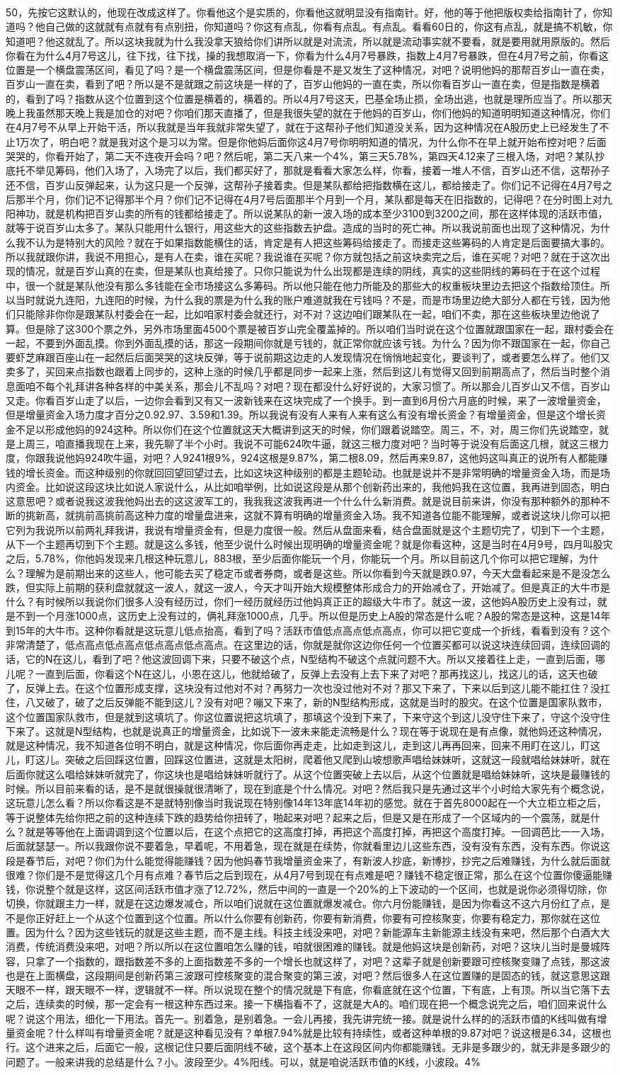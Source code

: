 50，先按它这默认的，他现在改成这样了。你看他这个是实质的，你看他这就明显没有指南针。好，他的等于他把版权卖给指南针了，你知道吗？他自己做的这就就有点就有有点别扭，你知道吗？你这有点乱，你看有点乱。有点乱。看看60日的，你这有点乱，就是搞不机敏，你知道吧？他这就乱了。所以这块我就为什么我没拿天狼给你们讲所以就是对流流，所以就是流动事实就不要看，就是要用就用原版的。然后你看在为什么4月7号这儿，往下找，往下找，操的我想取消一下，你看为什么4月7号暴跌，指数上4月7号暴跌，但在4月7号之前，你看这位置是一个横盘震荡区间，看见了吗？是一个横盘震荡区间，但是你看是不是又发生了这种情况，对吧？说明他妈的那帮百岁山一直在卖，百岁山一直在卖，看到了吧？所以是不是就跟之前这块是一样的了，百岁山他妈的一直在卖，所以你看百岁山一直在卖，但是指数是横着的，看到了吗？指数从这个位置到这个位置是横着的，横着的。所以4月7号这天，巴基全场止损，全场出逃，也就是理所应当了。所以那天晚上我虽然那天晚上我是加仓的对吧？你咱们那天直播了，但是我很失望的就在于他妈的百岁山，你们他妈的知道明明知道这种情况，你们在4月7号不从早上开始干活，所以我就是当年我就非常失望了，就在于这帮孙子他们知道没关系，因为这种情况在A股历史上已经发生了不止1万次了，明白吧？就是我对这个是习以为常。但是你他妈后面你这4月7号你明明知道的情况，为什么你不在早上就开始布控对吧？后面哭哭的，你看开始了，第二天不连夜开会吗？吧？然后呢，第二天八来一个4%，第三天5.78%，第四天4.12来了三根入场，对吧？某队抄底托不举见筹码，他们入场了，入场完了以后，我们都买好了，那就是看看大家怎么样，你看，接着一堆人不信，百岁山还不信，这帮孙子还不信，百岁山反弹起来，认为这只是一个反弹，这帮孙子接着卖。但是某队都给把指数横在这儿，都给接走了。你们记不记得在4月7号之后那半个月，你们记不记得那半个月？你们记不记得在4月7号后面那半个月到一个月，某队都是每天在旧指数的，记得吧？在分时图上对九阳神功，就是机构把百岁山卖的所有的钱都给接走了。所以说某队的新一波入场的成本至少3100到3200之间，那在这样体现的活跃市值，就等于说百岁山太多了。某队只能用什么银行，用这些大的这些指数去护盘。造成的当时的死亡神。所以我说前面也出现了这种情况，为什么我不认为是特别大的风险？就在于如果指数能横住的话，肯定是有人把这些筹码给接走了。而接走这些筹码的人肯定是后面要搞大事的。所以我就跟你讲，我说不用担心，是有人在卖，谁在买呢？我说谁在买呢？你方就包括之前这块卖完之后，谁在买呢？对吧？就在于这次出现的情况，就是百岁山真的在卖，但是某队也真给接了。只你只能说为什么出现都是连续的阴线，真实的这些阴线的筹码在于在这个过程中，很一个就是某队他没有那么多钱能在全市场接这么多筹码。所以他只能在他力所能及的那些大的权重板块里边去把这个指数给顶住。所以当时就说九连阳，九连阳的时候，为什么我的票是为什么我的账户难道就我在亏钱吗？不是，而是市场里边绝大部分人都在亏钱，因为他们只能除非你你是跟某队村委会在一起，比如咱家村委会就还行，对不对？这边咱们跟某队在一起，咱们不卖，那在这些板块里边他说了算。但是除了这300个票之外，另外市场里面4500个票是被百岁山完全覆盖掉的。所以咱们当时说在这个位置就跟国家在一起，跟村委会在一起，不要到外面乱摸。你到外面乱摸的话，那这一段期间你就是亏钱的，就正常你就应该亏钱。为什么？因为你不跟国家在一起，你自己要虾芝麻跟百座山在一起然后后面哭哭的这块反弹，等于说前期这边走的人发现情况在悄悄地起变化，要谈判了，或者要怎么样了。他们又卖多了，买回来点指数也跟着上同步的，这种上涨的时候几乎都是同步一起来上涨，然后到这儿有觉得又回到前期高点了，然后当时整个消息面咱不每个礼拜讲各种各样的中美关系，那会儿不乱吗？对吧？现在都没什么好好说的，大家习惯了。所以那会儿百岁山又不信，百岁山又走。你看百岁山走了以后，一边你会看到又有又一波新钱来在这块完成了一个换手。到一直到6月份六月底的时候，来了一波增量资金，但是增量资金入场力度才百分之0.92.97、3.59和1.39。所以我说有没有人来有人来有这么有没有增长资金？有增量资金，但是这个增长资金不足以形成他妈的924这种。所以你们在这个位置就这天大概讲到这天的时候，你们跟着说踏空。周三，不，对，周三你们先说踏空，就是上周三，咱直播我现在上来，我先聊了半个小时。我说不可能624吹牛逼，就这三根力度对吧？当时等于说没有后面这几根，就这三根力度，你跟我说他妈924吹牛逼，对吧？人9241根9%，924这根是9.87%，第二根8.09，然后再来9.87，这他妈这叫真正的说所有人都能赚钱的增长资金。而这种级别的你就回回望回望过去，比如这块这种级别的都是主题轮动。也就是说并不是非常明确的增量资金入场，而是场内资金。比如说这段这块比如说人家说什么，从比如咱举例，比如说这段是从那个创新药出来的，我他妈我在这位置，我再进到固态，明白这意思吧？或者说我这波我他妈出去的这这波军工的，我我我这波我再进一个什么什么新消费。就是说目前来讲，你没有那种额外的那种不断的挑新高，就挑前高挑前高这种力度的增量盘进来，这就不算有明确的增量资金入场。我不知道各位能不能理解，或者说这块儿你可以把它列为我说所以前两礼拜我讲，我说有增量资金有，但是力度很一般。然后从盘面来看，结合盘面就是这个主题切完了，切到下一个主题，从下一个主题再切到下个主题。就是这么多钱，他至少说什么时候出现明确的增量资金呢？就是你看这种，这是当时在4月9号，四月叫股灾之后，5.78%，你他妈发现来几根这种玩意儿，883根，至少后面你能玩一个月，你能玩一个月。所以目前这几个你可以把它理解，为什么？理解为是前期出来的这些人，他可能去买了稳定币或者券商，或者是这些。所以你看到今天就是跌0.97，今天大盘看起来是不是没怎么跌，但实际上前期的获利盘就就这一波人，就这一波人，今天才叫开始大规模整体形成合力的开始减仓了，开始减了。但是真正的大牛市是什么？有时候所以我说你们很多人没有经历过，你们一经历就经历过他妈真正正的超级大牛市了。就这一波，这他妈A股历史上没有过，就是不到一个月涨1000点，这历史上没有过的，俩礼拜涨1000点，几乎。所以但是历史上A股的常态是什么呢？A股的常态是这种，这是14年到15年的大牛市。这种你看就是这玩意儿低点抬高，看到了吗？活跃市值低点高点低点高点，你可以把它变成一个折线，看看到没有？这个非常清楚了，低点高点低点高点低点高点低点高点。在这里边的话，你就是就你这边你任何一个位置买都可以说这块连续回调，连续回调的话，它的N在这儿，看到了吧？他这波回调下来，只要不破这个点，N型结构不破这个点就问题不大。所以又接着往上走，一直到后面，哪儿呢？一直到后面，你看这个N在这儿，小恩在这儿，他就给破了，反弹上去没有上去下来了对吧？那再找这儿，找这儿的话，这天也破了，反弹上去。在这个位置形成支撑，这块没有过他对不对？再努力一次也没过他对不对？那又下来了，下来以后到这儿能不能扛住？没扛住，八又破了，破了之后反弹能不能到这儿？没有对吧？嘣又下来了，新的N型结构形成，这就是当时的股灾。在这个位置是国家队救市，这个位置国家队救市，但是就到这填坑了。你这位置说把这坑填了，那填这个没到下来了，下来守这个到这儿没守住下来了，守这个没守住下来了。这就是N型结构，也就是说真正的增量资金，比如说下一波未来能走流畅是什么？现在等于说现在是有点像，就他妈还这种情况，就是这种情况，我不知道各位明不明白，就是这种情况，你后面你再走走，比如走到这儿，走到这儿再再回来，回来不用盯在这儿，盯这儿，盯这儿。突破之后回踩这位置，回踩这位置进，这就是太阳树，爬着他又爬到山坡想歌声唱给妹妹听，这就这一段就唱给妹妹听，就在后面你就这么唱给妹妹听就完了，你这块也是唱给妹妹听就行了。从这个位置突破上去以后，从这个位置就是唱给妹妹听，这块是最赚钱的时候。所以目前来看的话，是不是就很操就很清晰了，现在到底是个什么情况。对吧？然后我只是先通过这半个小时给大家先有个概念说，这玩意儿怎么看？所以你看这是不是就特别像当时我说现在特别像14年13年底14年初的感觉。就在于首先8000起在一个大立柜立柜之后，等于说整体先给你把之前的这种连续下跌的趋势给你扭转了，啪起来对吧？起来之后，但是又是在形成了一个区域内的一个震荡，就是什么？就是等等他在上面调调到这个位置以后，在这个点把它的这高度打掉，再把这个高度打掉，再把这个高度打掉。一回调芭比一一入场，后面就瑟瑟一。所以我跟你说不要着急，早着呢，不用着急，现在就是在续势，你就看里边儿这些东西，没有没有东西，没有东西。你说这段是春节后，对吧？你们为什么能觉得能赚钱？因为他妈春节我增量资金来了，有新波人抄底，新博抄，抄完之后难赚钱，为什么就后面就很难？你们是不是觉得这几个月有点难？春节后之后到现在，从4月7号到现在有点难是吧？赚钱不稳定很正常，那么在这个位置你傻逼能赚钱，你说整个就是这样，这区间活跃市值才涨了12.72%，然后中间的一直是一个20%的上下波动的一个区间，也就是说你必须得切除，你切换，你就跟主力一样，就是在这边爆发减仓，所以咱们说就在这位置就爆发减仓。你六月份能赚钱，是因为你看这不这六月份红了点，是不是你正好赶上一个从这个位置到这个位置。所以什么你要有创新药，你要有新消费，你要有可控核聚变，你要有稳定力，那你就在这位置。因为什么？因为这些钱玩的就是这些主题，而不是主线。科技主线没来吧，对吧？新能源车主新能源主线没有来吧，然后那个白酒大大消费，传统消费没来吧，对吧？所以所以在这位置咱怎么赚的钱，咱就很困难的赚钱。就是他妈这块是创新药，对吧？这块儿当时是曼城阵容，只拿了一个指数的，跟指数差不多的上面指数差不多的一个增长也就这样了，对吧？这辈子就是创新要跟可控核聚变赚了点钱，那这波也是在上面横盘，这段期间是创新药第三波跟可控核聚变的混合聚变的第三波，对吧？然后很多人在这位置赚的是固态的钱，就这意思这跟天眼不一样，跟天眼不一样，逻辑就不一样。所以说现在整个的情况就是下有底，你看底就在这个位置，下有底，上有顶。所以当它落下去之后，连续卖的时候，那一定会有一根这种东西过来。接一下横指看不了，这就是大A的。咱们现在把一个概念说完之后，咱们回来说什么呢？说这个用法，细化一下用法。首先一。别着急，是别着急。一会儿再接，我先讲完统一接。就是说什么样的的活跃市值的K线叫做有增量资金呢？什么样叫有增量资金呢？就是这种看见没有？单根7.94%就是比较有持续性，或者这种单根的9.87对吧？说这根是6.34，这根也行。这个进来之后，后面它一般，这根记住只要后面阴线不破，这个基本上在这段区间内你都能赚钱。无非是多跟少的，就无非是多跟少的问题了。一般来讲我的总结是什么？小。波段至少。4%阳线。可以，就是咱说活跃市值的K线，小波段。4%